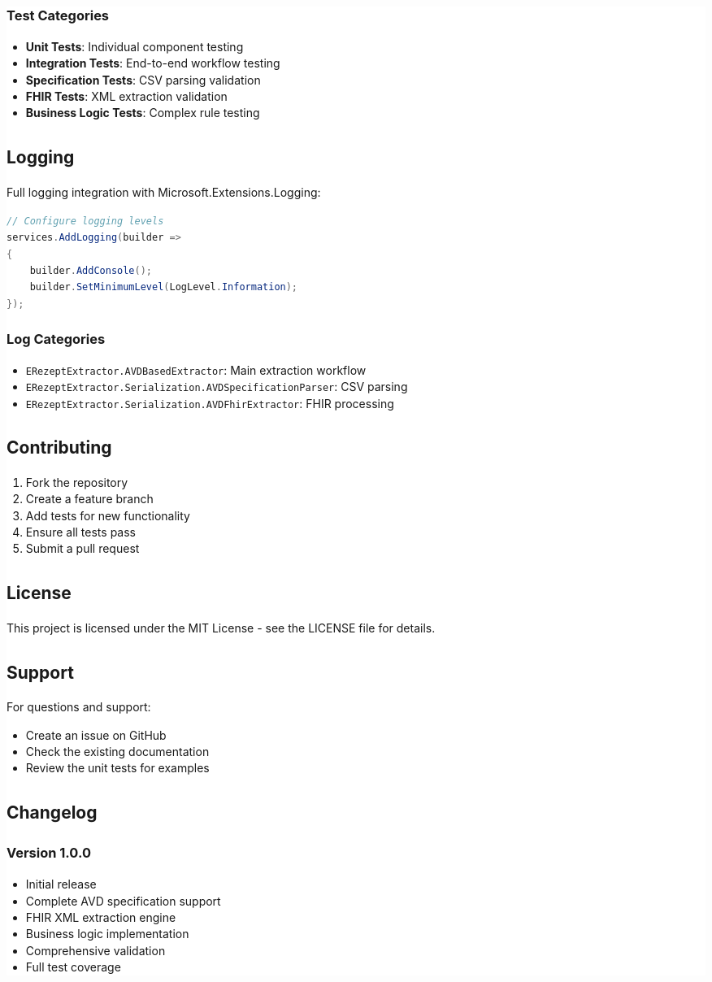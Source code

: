 ### Test Categories
- **Unit Tests**: Individual component testing
- **Integration Tests**: End-to-end workflow testing  
- **Specification Tests**: CSV parsing validation
- **FHIR Tests**: XML extraction validation
- **Business Logic Tests**: Complex rule testing

## Logging

Full logging integration with Microsoft.Extensions.Logging:

```csharp
// Configure logging levels
services.AddLogging(builder =>
{
    builder.AddConsole();
    builder.SetMinimumLevel(LogLevel.Information);
});
```

### Log Categories
- `ERezeptExtractor.AVDBasedExtractor`: Main extraction workflow
- `ERezeptExtractor.Serialization.AVDSpecificationParser`: CSV parsing
- `ERezeptExtractor.Serialization.AVDFhirExtractor`: FHIR processing

## Contributing

1. Fork the repository
2. Create a feature branch
3. Add tests for new functionality
4. Ensure all tests pass
5. Submit a pull request

## License

This project is licensed under the MIT License - see the LICENSE file for details.

## Support

For questions and support:
- Create an issue on GitHub
- Check the existing documentation
- Review the unit tests for examples

## Changelog

### Version 1.0.0
- Initial release
- Complete AVD specification support
- FHIR XML extraction engine
- Business logic implementation
- Comprehensive validation
- Full test coverage
